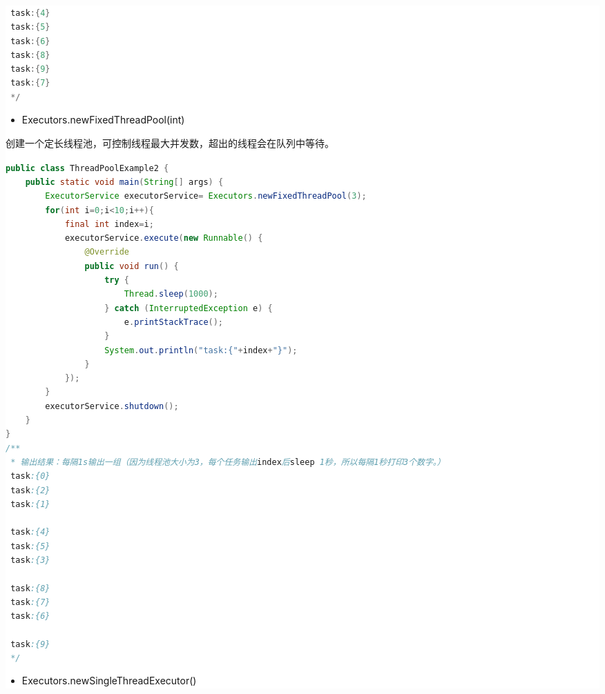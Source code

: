 ```java
 task:{4}
 task:{5}
 task:{6}
 task:{8}
 task:{9}
 task:{7}
 */
```

* Executors.newFixedThreadPool(int)

创建一个定长线程池，可控制线程最大并发数，超出的线程会在队列中等待。
```java
public class ThreadPoolExample2 {
    public static void main(String[] args) {
        ExecutorService executorService= Executors.newFixedThreadPool(3);
        for(int i=0;i<10;i++){
            final int index=i;
            executorService.execute(new Runnable() {
                @Override
                public void run() {
                    try {
                        Thread.sleep(1000);
                    } catch (InterruptedException e) {
                        e.printStackTrace();
                    }
                    System.out.println("task:{"+index+"}");
                }
            });
        }
        executorService.shutdown();
    }
}
/**
 * 输出结果：每隔1s输出一组（因为线程池大小为3，每个任务输出index后sleep 1秒，所以每隔1秒打印3个数字。）
 task:{0}
 task:{2}
 task:{1}

 task:{4}
 task:{5}
 task:{3}

 task:{8}
 task:{7}
 task:{6}

 task:{9}
 */
```

* Executors.newSingleThreadExecutor()
